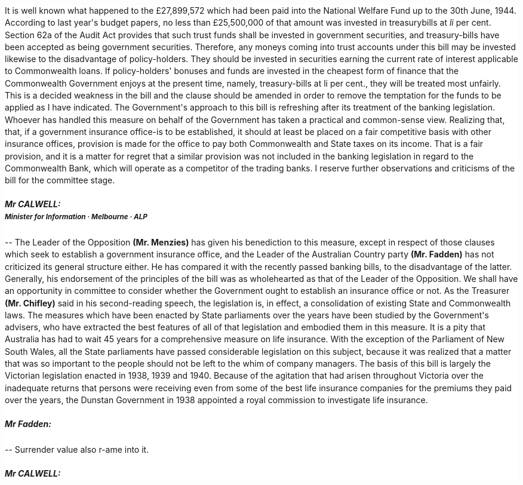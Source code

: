 It is well known what happened to the £27,899,572 which had been paid into the National Welfare Fund up to the 30th June, 1944. According to last year's budget papers, no less than £25,500,000 of that amount was invested in treasurybills at  *li*  per cent. Section 62a of the Audit Act provides that such trust funds shall be invested in government securities, and treasury-bills have been accepted as being government securities. Therefore, any moneys coming into trust accounts under this bill may be invested likewise to the disadvantage of policy-holders. They should be invested in securities earning the current rate of interest applicable to Commonwealth loans. If policy-holders' bonuses and funds are invested in the cheapest form of finance that the Commonwealth Government enjoys at the present time, namely, treasury-bills at li per cent., they will be treated most unfairly. This is a decided weakness in the bill and the clause should be amended in order to remove the temptation for the funds to be applied as I have indicated. The Government's approach to this bill is refreshing after its treatment of the banking legislation. Whoever has handled this measure on behalf of the Government has taken a practical and common-sense view. Realizing that, that, if a government insurance office-is to be established, it should at least be placed on a fair competitive basis with other insurance offices, provision is made for the office to pay both Commonwealth and State taxes on its income. That is a fair provision, and it is a matter for regret that a similar provision was not included in the banking legislation in regard to the Commonwealth Bank, which will operate as a competitor of the trading banks. I reserve further observations and criticisms of the bill for the committee stage. 

##### Mr CALWELL:<br><small class="text-muted">Minister for Information &middot; Melbourne &middot; ALP</small>

-- The Leader of the Opposition  **(Mr. Menzies)**  has given his benediction to this measure, except in respect of those clauses which seek to establish a government insurance office, and the Leader of the Australian Country party  **(Mr. Fadden)**  has not criticized its general structure either. He has compared it with the recently passed banking bills, to the disadvantage of the latter. Generally, his endorsement of the principles of the bill was as wholehearted as that of the Leader of the Opposition. We shall have an opportunity in committee to consider whether the Government ought to establish an insurance office or not. As the Treasurer  **(Mr. Chifley)**  said in his second-reading speech, the legislation is, in effect, a consolidation of existing State and Commonwealth laws. The measures which have been enacted by State parliaments over the years have been studied by the Government's advisers, who have extracted the best features of all of that legislation and embodied them in this measure. It is a pity that Australia has had to wait 45 years for a comprehensive measure on life insurance. With the exception of the Parliament of New South Wales, all the State parliaments have passed considerable legislation on this subject, because it was realized that a matter that was so important to the people should not be left to the whim of company managers. The basis of this bill is largely the Victorian legislation enacted in 1938, 1939 and 1940. Because of the agitation that had arisen throughout Victoria over the inadequate returns that persons were receiving even from some of the best life insurance companies for the premiums they paid over the years, the Dunstan Government in 1938 appointed a royal commission to investigate life insurance. 

##### Mr Fadden:

--  Surrender value also r-ame into it. 

##### Mr CALWELL:
